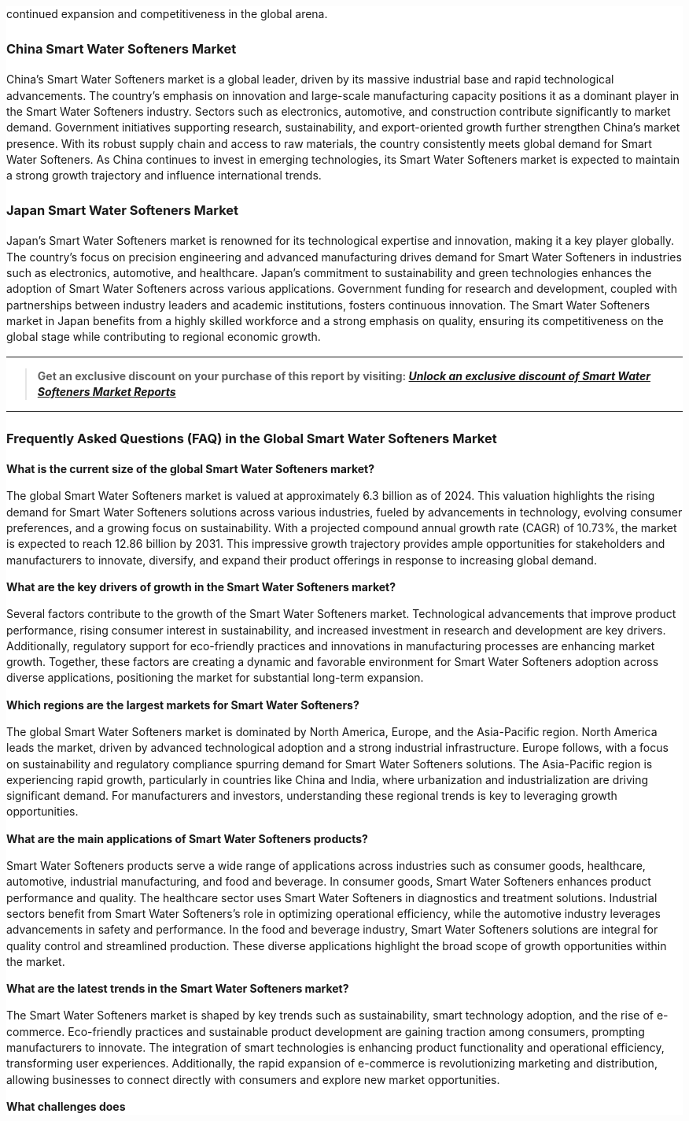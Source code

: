 continued expansion and competitiveness in the global arena.</p><h3>China Smart Water Softeners Market</h3><p>China&rsquo;s Smart Water Softeners market is a global leader, driven by its massive industrial base and rapid technological advancements. The country&rsquo;s emphasis on innovation and large-scale manufacturing capacity positions it as a dominant player in the Smart Water Softeners industry. Sectors such as electronics, automotive, and construction contribute significantly to market demand. Government initiatives supporting research, sustainability, and export-oriented growth further strengthen China&rsquo;s market presence. With its robust supply chain and access to raw materials, the country consistently meets global demand for Smart Water Softeners. As China continues to invest in emerging technologies, its Smart Water Softeners market is expected to maintain a strong growth trajectory and influence international trends.</p><h3>Japan Smart Water Softeners Market</h3><p>Japan&rsquo;s Smart Water Softeners market is renowned for its technological expertise and innovation, making it a key player globally. The country&rsquo;s focus on precision engineering and advanced manufacturing drives demand for Smart Water Softeners in industries such as electronics, automotive, and healthcare. Japan&rsquo;s commitment to sustainability and green technologies enhances the adoption of Smart Water Softeners across various applications. Government funding for research and development, coupled with partnerships between industry leaders and academic institutions, fosters continuous innovation. The Smart Water Softeners market in Japan benefits from a highly skilled workforce and a strong emphasis on quality, ensuring its competitiveness on the global stage while contributing to regional economic growth.</p><hr /><blockquote><p><strong>Get an exclusive discount on your purchase of this report by visiting: <em><a href="://marketresearchpulse.com/ask-for-discount/69397?utm_source=Github&amp;utm_medium=022">Unlock an exclusive discount of Smart Water Softeners Market Reports</a></em>&nbsp;</strong></p></blockquote><hr /><h3>Frequently Asked Questions (FAQ) in the Global Smart Water Softeners Market</h3><p><strong>What is the current size of the global Smart Water Softeners market?</strong></p><p>The global Smart Water Softeners market is valued at approximately 6.3 billion as of 2024. This valuation highlights the rising demand for Smart Water Softeners solutions across various industries, fueled by advancements in technology, evolving consumer preferences, and a growing focus on sustainability. With a projected compound annual growth rate (CAGR) of 10.73%, the market is expected to reach 12.86 billion by 2031. This impressive growth trajectory provides ample opportunities for stakeholders and manufacturers to innovate, diversify, and expand their product offerings in response to increasing global demand.</p><p><strong>What are the key drivers of growth in the Smart Water Softeners market?</strong></p><p>Several factors contribute to the growth of the Smart Water Softeners market. Technological advancements that improve product performance, rising consumer interest in sustainability, and increased investment in research and development are key drivers. Additionally, regulatory support for eco-friendly practices and innovations in manufacturing processes are enhancing market growth. Together, these factors are creating a dynamic and favorable environment for Smart Water Softeners adoption across diverse applications, positioning the market for substantial long-term expansion.</p><p><strong>Which regions are the largest markets for Smart Water Softeners?</strong></p><p>The global Smart Water Softeners market is dominated by North America, Europe, and the Asia-Pacific region. North America leads the market, driven by advanced technological adoption and a strong industrial infrastructure. Europe follows, with a focus on sustainability and regulatory compliance spurring demand for Smart Water Softeners solutions. The Asia-Pacific region is experiencing rapid growth, particularly in countries like China and India, where urbanization and industrialization are driving significant demand. For manufacturers and investors, understanding these regional trends is key to leveraging growth opportunities.</p><p><strong>What are the main applications of Smart Water Softeners products?</strong></p><p>Smart Water Softeners products serve a wide range of applications across industries such as consumer goods, healthcare, automotive, industrial manufacturing, and food and beverage. In consumer goods, Smart Water Softeners enhances product performance and quality. The healthcare sector uses Smart Water Softeners in diagnostics and treatment solutions. Industrial sectors benefit from Smart Water Softeners&rsquo;s role in optimizing operational efficiency, while the automotive industry leverages advancements in safety and performance. In the food and beverage industry, Smart Water Softeners solutions are integral for quality control and streamlined production. These diverse applications highlight the broad scope of growth opportunities within the market.</p><p><strong>What are the latest trends in the Smart Water Softeners market?</strong></p><p>The Smart Water Softeners market is shaped by key trends such as sustainability, smart technology adoption, and the rise of e-commerce. Eco-friendly practices and sustainable product development are gaining traction among consumers, prompting manufacturers to innovate. The integration of smart technologies is enhancing product functionality and operational efficiency, transforming user experiences. Additionally, the rapid expansion of e-commerce is revolutionizing marketing and distribution, allowing businesses to connect directly with consumers and explore new market opportunities.</p><p><strong>What challenges does